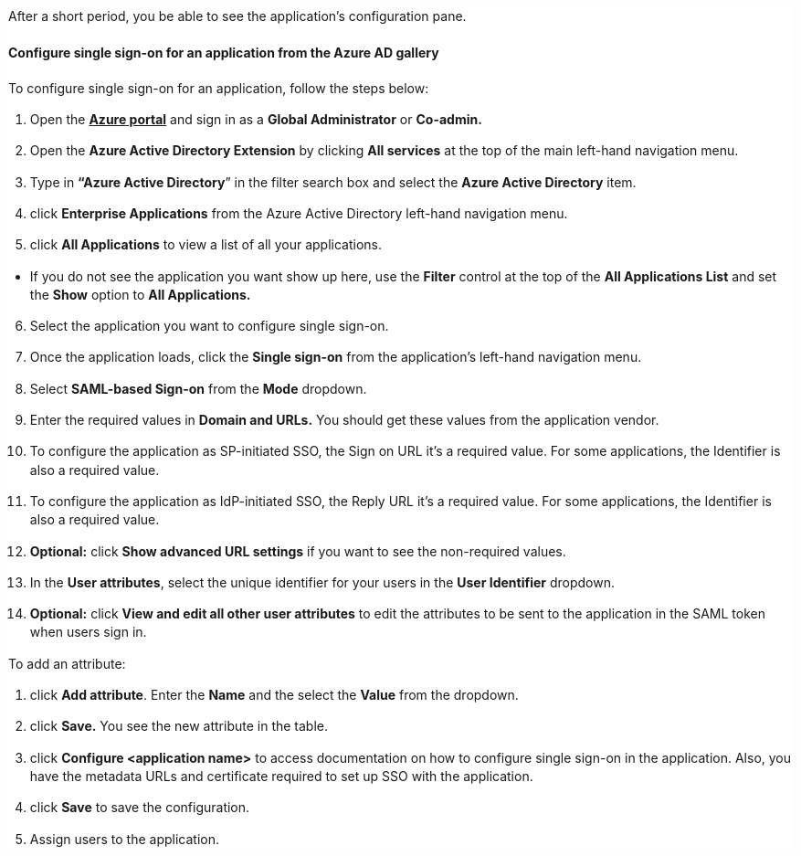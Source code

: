 After a short period, you be able to see the application’s configuration pane.

#### Configure single sign-on for an application from the Azure AD gallery

To configure single sign-on for an application, follow the steps below:

1.  Open the [**Azure portal**](https://portal.azure.com/) and sign in as a **Global Administrator** or **Co-admin.**

2.  Open the **Azure Active Directory Extension** by clicking **All services** at the top of the main left-hand navigation menu.

3.  Type in **“Azure Active Directory**” in the filter search box and select the **Azure Active Directory** item.

4.  click **Enterprise Applications** from the Azure Active Directory left-hand navigation menu.

5.  click **All Applications** to view a list of all your applications.

  * If you do not see the application you want show up here, use the **Filter** control at the top of the **All Applications List** and set the **Show** option to **All Applications.**

6.  Select the application you want to configure single sign-on.

7.  Once the application loads, click the **Single sign-on** from the application’s left-hand navigation menu.

8.  Select **SAML-based Sign-on** from the **Mode** dropdown.

9.  Enter the required values in **Domain and URLs.** You should get these values from the application vendor.

   1. To configure the application as SP-initiated SSO, the Sign on URL it’s a required value. For some applications, the Identifier is also a required value.

   2. To configure the application as IdP-initiated SSO, the Reply URL it’s a required value. For some applications, the Identifier is also a required value.

10. **Optional:** click **Show advanced URL settings** if you want to see the non-required values.

11. In the **User attributes**, select the unique identifier for your users in the **User Identifier** dropdown.

12. **Optional:** click **View and edit all other user attributes** to edit the attributes to be sent to the application in the SAML token when users sign in.

   To add an attribute:

   1. click **Add attribute**. Enter the **Name** and the select the **Value** from the dropdown.

   2. click **Save.** You see the new attribute in the table.

13. click **Configure &lt;application name&gt;** to access documentation on how to configure single sign-on in the application. Also, you have the metadata URLs and certificate required to set up SSO with the application.

14. click **Save** to save the configuration.

15. Assign users to the application.
